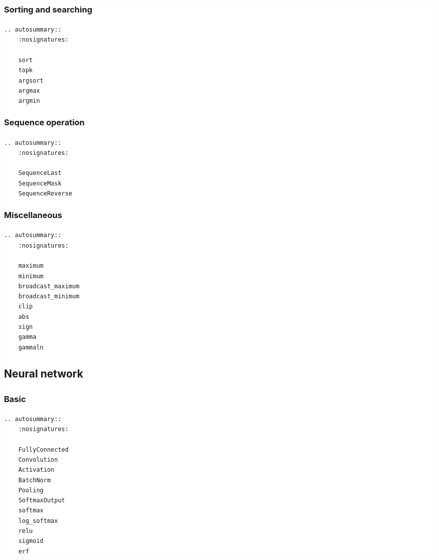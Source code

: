 ### Sorting and searching

```eval_rst
.. autosummary::
    :nosignatures:

    sort
    topk
    argsort
    argmax
    argmin
```

### Sequence operation

```eval_rst
.. autosummary::
    :nosignatures:

    SequenceLast
    SequenceMask
    SequenceReverse
```

### Miscellaneous

```eval_rst
.. autosummary::
    :nosignatures:

    maximum
    minimum
    broadcast_maximum
    broadcast_minimum
    clip
    abs
    sign
    gamma
    gammaln
```

## Neural network

### Basic

```eval_rst
.. autosummary::
    :nosignatures:

    FullyConnected
    Convolution
    Activation
    BatchNorm
    Pooling
    SoftmaxOutput
    softmax
    log_softmax
    relu
    sigmoid
    erf
```
